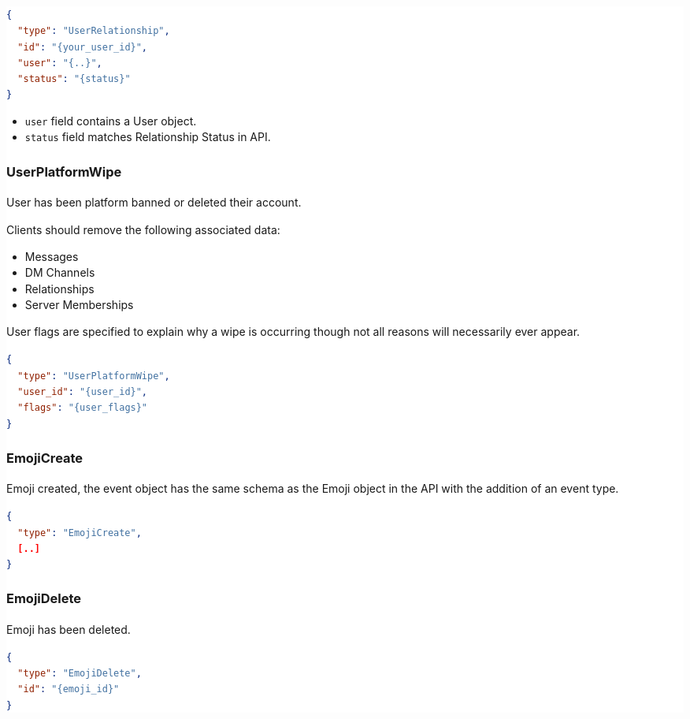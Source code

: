 ```json
{
  "type": "UserRelationship",
  "id": "{your_user_id}",
  "user": "{..}",
  "status": "{status}"
}
```

- `user` field contains a User object.
- `status` field matches Relationship Status in API.

### UserPlatformWipe

User has been platform banned or deleted their account.

Clients should remove the following associated data:

- Messages
- DM Channels
- Relationships
- Server Memberships

User flags are specified to explain why a wipe is occurring though not all reasons will necessarily ever appear.

```json
{
  "type": "UserPlatformWipe",
  "user_id": "{user_id}",
  "flags": "{user_flags}"
}
```

### EmojiCreate

Emoji created, the event object has the same schema as the Emoji object in the API with the addition of an event type.

```json
{
  "type": "EmojiCreate",
  [..]
}
```

### EmojiDelete

Emoji has been deleted.

```json
{
  "type": "EmojiDelete",
  "id": "{emoji_id}"
}
```
